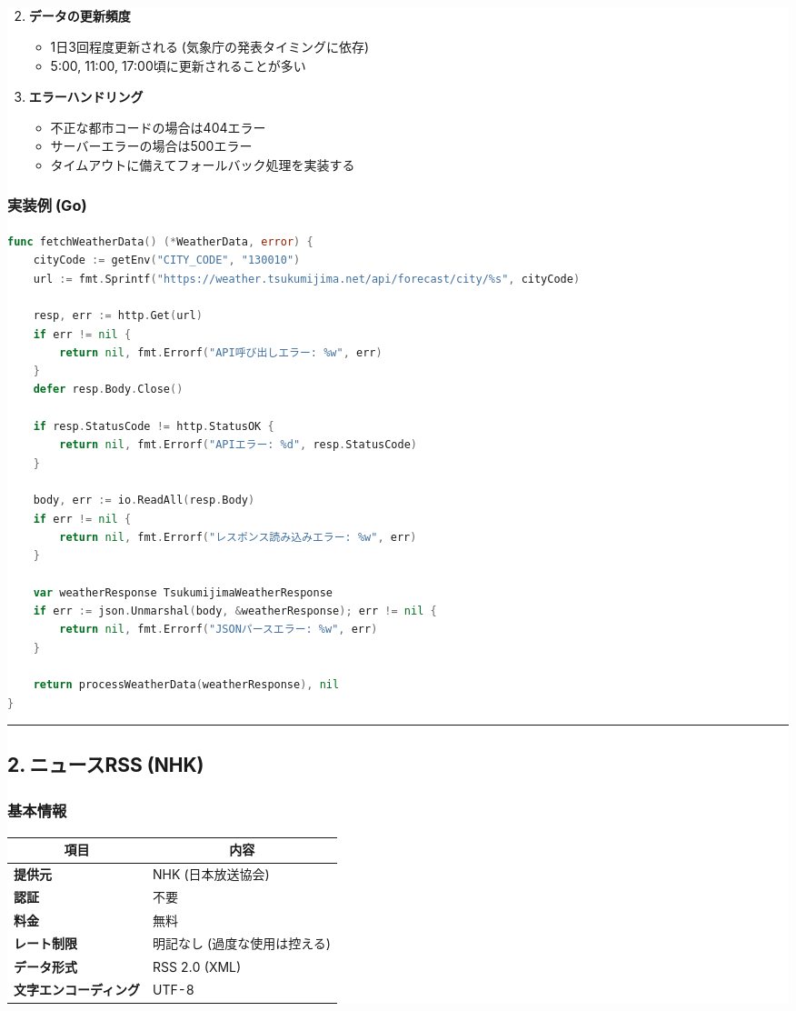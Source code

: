 2. **データの更新頻度**
   - 1日3回程度更新される (気象庁の発表タイミングに依存)
   - 5:00, 11:00, 17:00頃に更新されることが多い

3. **エラーハンドリング**
   - 不正な都市コードの場合は404エラー
   - サーバーエラーの場合は500エラー
   - タイムアウトに備えてフォールバック処理を実装する

### 実装例 (Go)

```go
func fetchWeatherData() (*WeatherData, error) {
    cityCode := getEnv("CITY_CODE", "130010")
    url := fmt.Sprintf("https://weather.tsukumijima.net/api/forecast/city/%s", cityCode)

    resp, err := http.Get(url)
    if err != nil {
        return nil, fmt.Errorf("API呼び出しエラー: %w", err)
    }
    defer resp.Body.Close()

    if resp.StatusCode != http.StatusOK {
        return nil, fmt.Errorf("APIエラー: %d", resp.StatusCode)
    }

    body, err := io.ReadAll(resp.Body)
    if err != nil {
        return nil, fmt.Errorf("レスポンス読み込みエラー: %w", err)
    }

    var weatherResponse TsukumijimaWeatherResponse
    if err := json.Unmarshal(body, &weatherResponse); err != nil {
        return nil, fmt.Errorf("JSONパースエラー: %w", err)
    }

    return processWeatherData(weatherResponse), nil
}
```

---

## 2. ニュースRSS (NHK)

### 基本情報

| 項目 | 内容 |
|------|------|
| **提供元** | NHK (日本放送協会) |
| **認証** | 不要 |
| **料金** | 無料 |
| **レート制限** | 明記なし (過度な使用は控える) |
| **データ形式** | RSS 2.0 (XML) |
| **文字エンコーディング** | UTF-8 |

